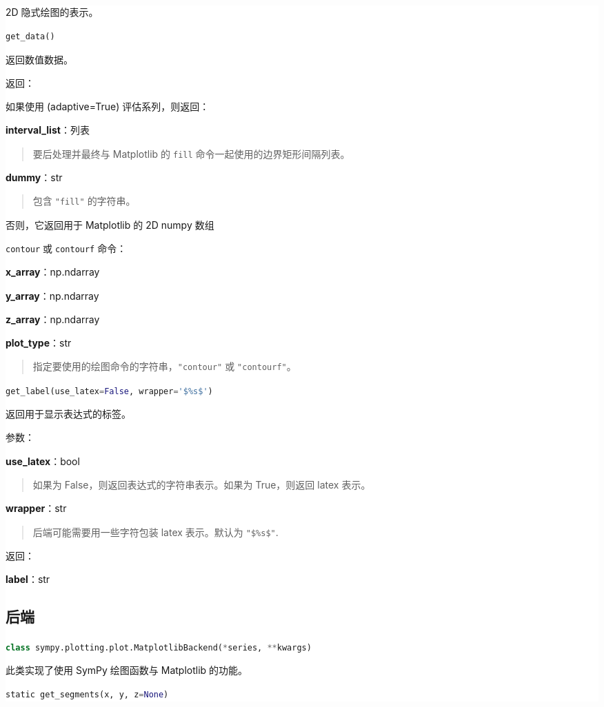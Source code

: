 2D 隐式绘图的表示。

```py
get_data()
```

返回数值数据。

返回：

如果使用 \(adaptive=True\) 评估系列，则返回：

**interval_list**：列表

> 要后处理并最终与 Matplotlib 的 `fill` 命令一起使用的边界矩形间隔列表。

**dummy**：str

> 包含 `"fill"` 的字符串。

否则，它返回用于 Matplotlib 的 2D numpy 数组

`contour` 或 `contourf` 命令：

**x_array**：np.ndarray

**y_array**：np.ndarray

**z_array**：np.ndarray

**plot_type**：str

> 指定要使用的绘图命令的字符串，`"contour"` 或 `"contourf"`。

```py
get_label(use_latex=False, wrapper='$%s$')
```

返回用于显示表达式的标签。

参数：

**use_latex**：bool

> 如果为 False，则返回表达式的字符串表示。如果为 True，则返回 latex 表示。

**wrapper**：str

> 后端可能需要用一些字符包装 latex 表示。默认为 `"$%s$"`.

返回：

**label**：str

## 后端

```py
class sympy.plotting.plot.MatplotlibBackend(*series, **kwargs)
```

此类实现了使用 SymPy 绘图函数与 Matplotlib 的功能。

```py
static get_segments(x, y, z=None)
```
